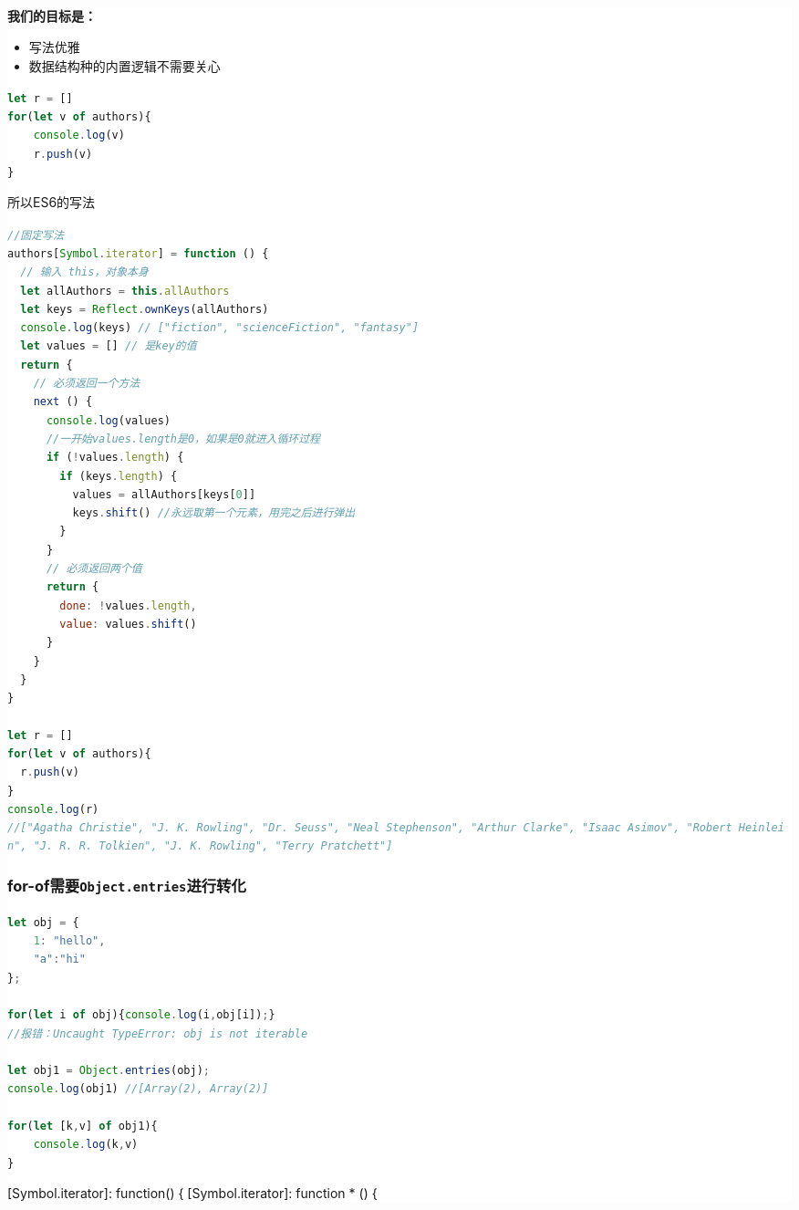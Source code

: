 **我们的目标是：**

- 写法优雅
- 数据结构种的内置逻辑不需要关心
```js
let r = []
for(let v of authors){
    console.log(v)
    r.push(v)
}
```
所以ES6的写法
```js
//固定写法
authors[Symbol.iterator] = function () {
  // 输入 this，对象本身
  let allAuthors = this.allAuthors
  let keys = Reflect.ownKeys(allAuthors)
  console.log(keys) // ["fiction", "scienceFiction", "fantasy"]
  let values = [] // 是key的值
  return {
    // 必须返回一个方法
    next () {
      console.log(values)
      //一开始values.length是0，如果是0就进入循环过程
      if (!values.length) {
        if (keys.length) { 
          values = allAuthors[keys[0]]
          keys.shift() //永远取第一个元素，用完之后进行弹出
        }
      }
      // 必须返回两个值
      return {
        done: !values.length,
        value: values.shift()
      }
    }
  }
}

let r = []
for(let v of authors){
  r.push(v)
}
console.log(r)
//["Agatha Christie", "J. K. Rowling", "Dr. Seuss", "Neal Stephenson", "Arthur Clarke", "Isaac Asimov", "Robert Heinlein", "J. R. R. Tolkien", "J. K. Rowling", "Terry Pratchett"]
```

### for-of需要`Object.entries`进行转化
```js
let obj = {
    1: "hello",
    "a":"hi"
};

for(let i of obj){console.log(i,obj[i]);}
//报错：Uncaught TypeError: obj is not iterable

let obj1 = Object.entries(obj);
console.log(obj1) //[Array(2), Array(2)]

for(let [k,v] of obj1){
    console.log(k,v)
}
```

  [Symbol.iterator]: function() {
  [Symbol.iterator]: function * () {